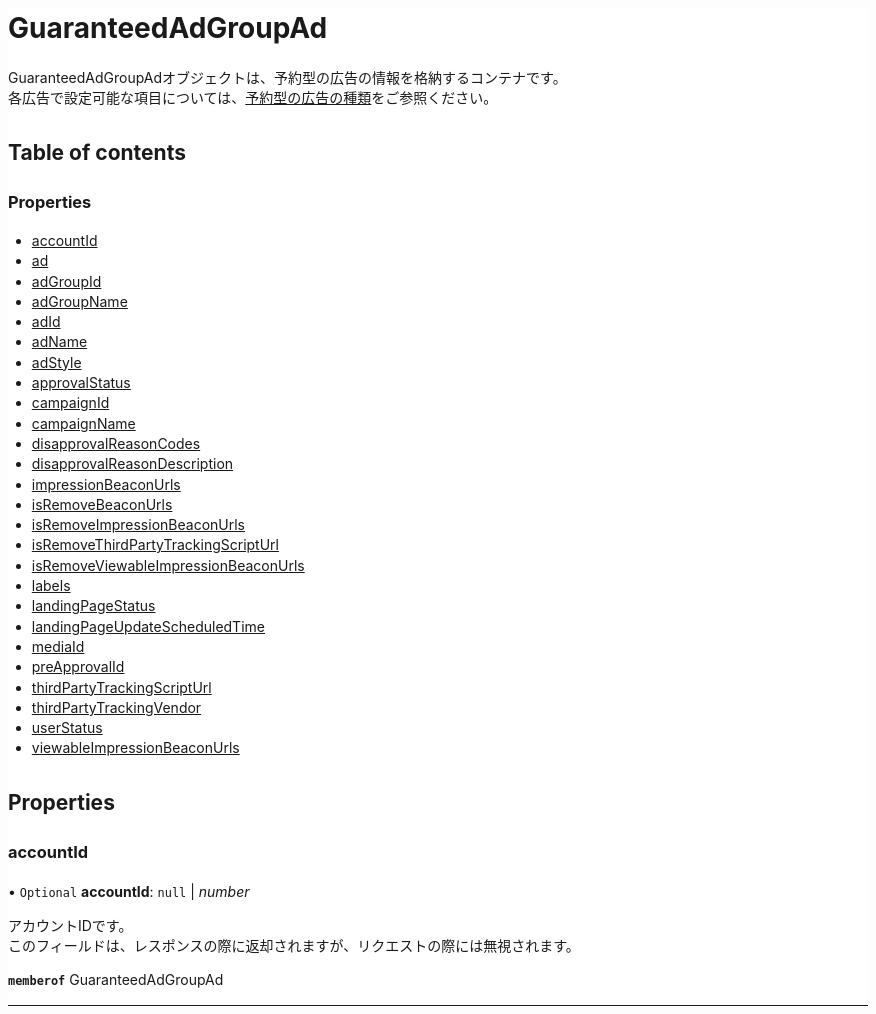 # GuaranteedAdGroupAd


<div lang=\"ja\"> GuaranteedAdGroupAdオブジェクトは、予約型の広告の情報を格納するコンテナです。<br> 各広告で設定可能な項目については、<a href=\"https://ads-help.yahoo.co.jp/yahooads/rf/articledetail?lan=ja&aid=103055&o=default\">予約型の広告の種類</a>をご参照ください。 </div> 

## Table of contents

### Properties

- [accountId](guaranteedadgroupad.md#accountid)
- [ad](guaranteedadgroupad.md#ad)
- [adGroupId](guaranteedadgroupad.md#adgroupid)
- [adGroupName](guaranteedadgroupad.md#adgroupname)
- [adId](guaranteedadgroupad.md#adid)
- [adName](guaranteedadgroupad.md#adname)
- [adStyle](guaranteedadgroupad.md#adstyle)
- [approvalStatus](guaranteedadgroupad.md#approvalstatus)
- [campaignId](guaranteedadgroupad.md#campaignid)
- [campaignName](guaranteedadgroupad.md#campaignname)
- [disapprovalReasonCodes](guaranteedadgroupad.md#disapprovalreasoncodes)
- [disapprovalReasonDescription](guaranteedadgroupad.md#disapprovalreasondescription)
- [impressionBeaconUrls](guaranteedadgroupad.md#impressionbeaconurls)
- [isRemoveBeaconUrls](guaranteedadgroupad.md#isremovebeaconurls)
- [isRemoveImpressionBeaconUrls](guaranteedadgroupad.md#isremoveimpressionbeaconurls)
- [isRemoveThirdPartyTrackingScriptUrl](guaranteedadgroupad.md#isremovethirdpartytrackingscripturl)
- [isRemoveViewableImpressionBeaconUrls](guaranteedadgroupad.md#isremoveviewableimpressionbeaconurls)
- [labels](guaranteedadgroupad.md#labels)
- [landingPageStatus](guaranteedadgroupad.md#landingpagestatus)
- [landingPageUpdateScheduledTime](guaranteedadgroupad.md#landingpageupdatescheduledtime)
- [mediaId](guaranteedadgroupad.md#mediaid)
- [preApprovalId](guaranteedadgroupad.md#preapprovalid)
- [thirdPartyTrackingScriptUrl](guaranteedadgroupad.md#thirdpartytrackingscripturl)
- [thirdPartyTrackingVendor](guaranteedadgroupad.md#thirdpartytrackingvendor)
- [userStatus](guaranteedadgroupad.md#userstatus)
- [viewableImpressionBeaconUrls](guaranteedadgroupad.md#viewableimpressionbeaconurls)

## Properties

### accountId

• `Optional` **accountId**: ``null`` \| *number*

<div lang=\"ja\"> アカウントIDです。<br> このフィールドは、レスポンスの際に返却されますが、リクエストの際には無視されます。 </div> 

**`memberof`** GuaranteedAdGroupAd

___
